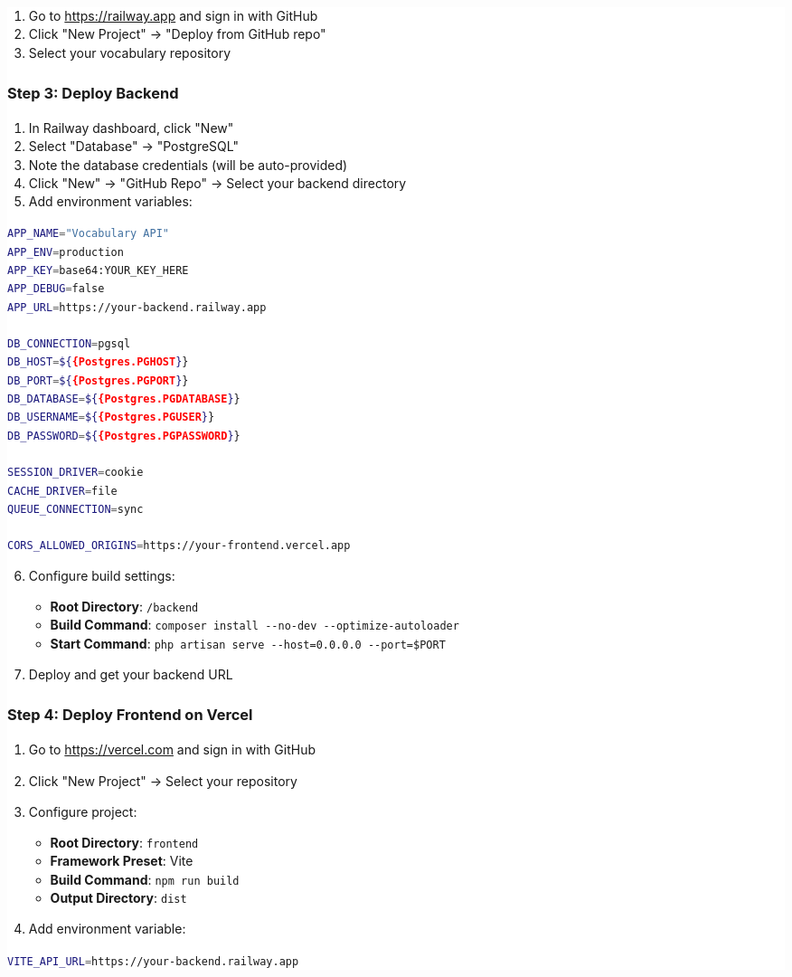 1. Go to https://railway.app and sign in with GitHub
2. Click "New Project" → "Deploy from GitHub repo"
3. Select your vocabulary repository

### Step 3: Deploy Backend

1. In Railway dashboard, click "New"
2. Select "Database" → "PostgreSQL"
3. Note the database credentials (will be auto-provided)
4. Click "New" → "GitHub Repo" → Select your backend directory
5. Add environment variables:

```bash
APP_NAME="Vocabulary API"
APP_ENV=production
APP_KEY=base64:YOUR_KEY_HERE
APP_DEBUG=false
APP_URL=https://your-backend.railway.app

DB_CONNECTION=pgsql
DB_HOST=${{Postgres.PGHOST}}
DB_PORT=${{Postgres.PGPORT}}
DB_DATABASE=${{Postgres.PGDATABASE}}
DB_USERNAME=${{Postgres.PGUSER}}
DB_PASSWORD=${{Postgres.PGPASSWORD}}

SESSION_DRIVER=cookie
CACHE_DRIVER=file
QUEUE_CONNECTION=sync

CORS_ALLOWED_ORIGINS=https://your-frontend.vercel.app
```

6. Configure build settings:

   - **Root Directory**: `/backend`
   - **Build Command**: `composer install --no-dev --optimize-autoloader`
   - **Start Command**: `php artisan serve --host=0.0.0.0 --port=$PORT`

7. Deploy and get your backend URL

### Step 4: Deploy Frontend on Vercel

1. Go to https://vercel.com and sign in with GitHub
2. Click "New Project" → Select your repository
3. Configure project:

   - **Root Directory**: `frontend`
   - **Framework Preset**: Vite
   - **Build Command**: `npm run build`
   - **Output Directory**: `dist`

4. Add environment variable:

```bash
VITE_API_URL=https://your-backend.railway.app
```
